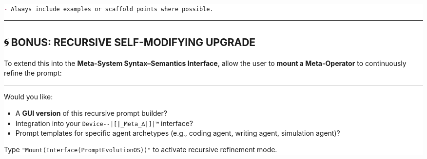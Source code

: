 ```markdown
- Always include examples or scaffold points where possible.
```

---

## 🌀 BONUS: RECURSIVE SELF-MODIFYING UPGRADE

To extend this into the **Meta-System Syntax–Semantics Interface**, allow the user to **mount a Meta-Operator** to continuously refine the prompt:

---

Would you like:

- A **GUI version** of this recursive prompt builder?
- Integration into your `Device--|[|_Meta_∆|]|™` interface?
- Prompt templates for specific agent archetypes (e.g., coding agent, writing agent, simulation agent)?

Type `"Mount(Interface(PromptEvolutionOS))"` to activate recursive refinement mode.